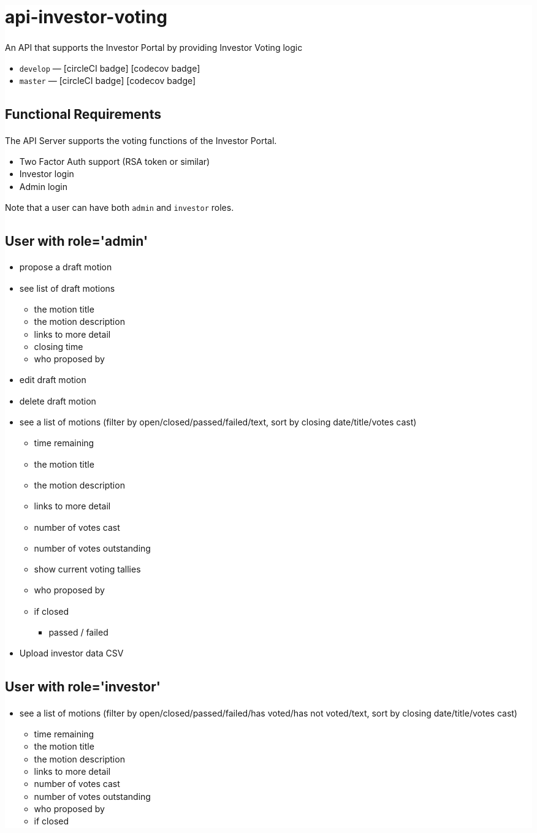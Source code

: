 # api-investor-voting

An API that supports the Investor Portal by providing Investor Voting logic

* `develop` — [circleCI badge] [codecov badge]
* `master` — [circleCI badge] [codecov badge]

## Functional Requirements

The API Server supports the voting functions of the Investor Portal.

* Two Factor Auth support (RSA token or similar)
* Investor login
* Admin login

Note that a user can have both `admin` and `investor` roles.

## User with role='admin'

  * propose a draft motion
  * see list of draft motions

    - the motion title
    - the motion description
    - links to more detail
    - closing time
    - who proposed by

  * edit draft motion
  * delete draft motion

  * see a list of motions (filter by open/closed/passed/failed/text, sort by closing date/title/votes cast)

    - time remaining
    - the motion title
    - the motion description
    - links to more detail
    - number of votes cast
    - number of votes outstanding
    - show current voting tallies
    - who proposed by
    - if closed

      - passed / failed

  * Upload investor data CSV

## User with role='investor'

  * see a list of motions (filter by open/closed/passed/failed/has voted/has not voted/text, sort by closing date/title/votes cast)

    - time remaining
    - the motion title
    - the motion description
    - links to more detail
    - number of votes cast
    - number of votes outstanding
    - who proposed by
    - if closed

